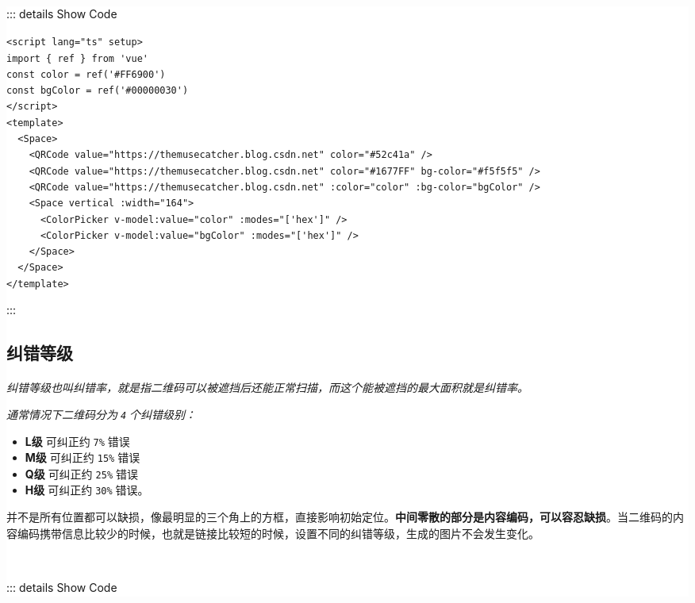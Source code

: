 <Space>
  <QRCode value="https://themusecatcher.blog.csdn.net" color="#52c41a" />
  <QRCode value="https://themusecatcher.blog.csdn.net" color="#1677FF" bg-color="#f5f5f5" />
  <QRCode value="https://themusecatcher.blog.csdn.net" :color="color" :bg-color="bgColor" />
  <Space vertical :width="164">
    <ColorPicker v-model:value="color" :modes="['hex']" />
    <ColorPicker v-model:value="bgColor" :modes="['hex']" />
  </Space>
</Space>

::: details Show Code

```vue
<script lang="ts" setup>
import { ref } from 'vue'
const color = ref('#FF6900')
const bgColor = ref('#00000030')
</script>
<template>
  <Space>
    <QRCode value="https://themusecatcher.blog.csdn.net" color="#52c41a" />
    <QRCode value="https://themusecatcher.blog.csdn.net" color="#1677FF" bg-color="#f5f5f5" />
    <QRCode value="https://themusecatcher.blog.csdn.net" :color="color" :bg-color="bgColor" />
    <Space vertical :width="164">
      <ColorPicker v-model:value="color" :modes="['hex']" />
      <ColorPicker v-model:value="bgColor" :modes="['hex']" />
    </Space>
  </Space>
</template>
```

:::

## 纠错等级

_纠错等级也叫纠错率，就是指二维码可以被遮挡后还能正常扫描，而这个能被遮挡的最大面积就是纠错率。_

_通常情况下二维码分为 `4` 个纠错级别：_

- **L级** 可纠正约 `7%` 错误
- **M级** 可纠正约 `15%` 错误
- **Q级** 可纠正约 `25%` 错误
- **H级** 可纠正约 `30%` 错误。

并不是所有位置都可以缺损，像最明显的三个角上的方框，直接影响初始定位。**中间零散的部分是内容编码，可以容忍缺损**。当二维码的内容编码携带信息比较少的时候，也就是链接比较短的时候，设置不同的纠错等级，生成的图片不会发生变化。

<br/>

<Space vertical>
  <QRCode value="https://themusecatcher.blog.csdn.net" :error-level="level" />
  <Segmented v-model:value="level" :options="segmentedOptions" />
</Space>

::: details Show Code
